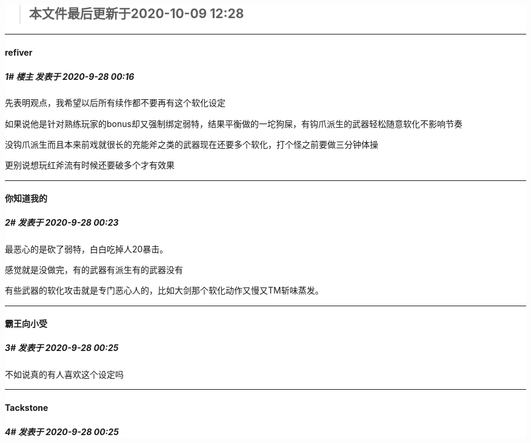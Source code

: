 > ## **本文件最后更新于2020-10-09 12:28** 



-----

####  refiver  
##### 1#       楼主       发表于 2020-9-28 00:16




先表明观点，我希望以后所有续作都不要再有这个软化设定

如果说他是针对熟练玩家的bonus却又强制绑定弱特，结果平衡做的一坨狗屎，有钩爪派生的武器轻松随意软化不影响节奏

没钩爪派生而且本来前戏就很长的充能斧之类的武器现在还要多个软化，打个怪之前要做三分钟体操

更别说想玩红斧流有时候还要破多个才有效果







-----

####  你知道我的  
##### 2#       发表于 2020-9-28 00:23




最恶心的是砍了弱特，白白吃掉人20暴击。


感觉就是没做完，有的武器有派生有的武器没有

有些武器的软化攻击就是专门恶心人的，比如大剑那个软化动作又慢又TM斩味蒸发。







-----

####  霸王向小受  
##### 3#       发表于 2020-9-28 00:25




不如说真的有人喜欢这个设定吗







-----

####  Tackstone  
##### 4#       发表于 2020-9-28 00:25

